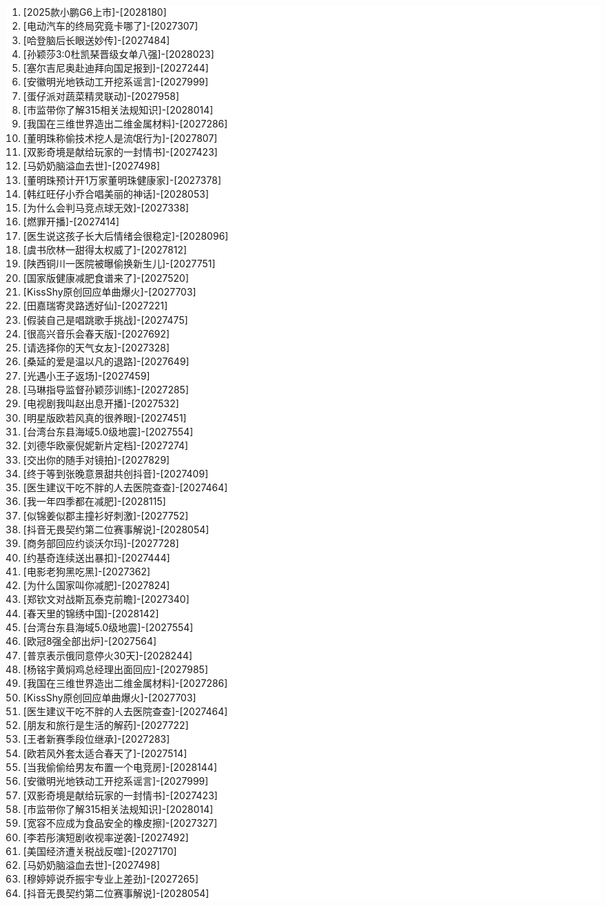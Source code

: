 1. [2025款小鹏G6上市]-[2028180]
1. [电动汽车的终局究竟卡哪了]-[2027307]
1. [哈登脑后长眼送妙传]-[2027484]
1. [孙颖莎3:0杜凯琹晋级女单八强]-[2028023]
1. [塞尔吉尼奥赴迪拜向国足报到]-[2027244]
1. [安徽明光地铁动工开挖系谣言]-[2027999]
1. [蛋仔派对蔬菜精灵联动]-[2027958]
1. [市监带你了解315相关法规知识]-[2028014]
1. [我国在三维世界造出二维金属材料]-[2027286]
1. [董明珠称偷技术挖人是流氓行为]-[2027807]
1. [双影奇境是献给玩家的一封情书]-[2027423]
1. [马奶奶脑溢血去世]-[2027498]
1. [董明珠预计开1万家董明珠健康家]-[2027378]
1. [韩红旺仔小乔合唱美丽的神话]-[2028053]
1. [为什么会判马竞点球无效]-[2027338]
1. [燃罪开播]-[2027414]
1. [医生说这孩子长大后情绪会很稳定]-[2028096]
1. [虞书欣林一甜得太权威了]-[2027812]
1. [陕西铜川一医院被曝偷换新生儿]-[2027751]
1. [国家版健康减肥食谱来了]-[2027520]
1. [KissShy原创回应单曲爆火]-[2027703]
1. [田嘉瑞寄灵路透好仙]-[2027221]
1. [假装自己是唱跳歌手挑战]-[2027475]
1. [很高兴音乐会春天版]-[2027692]
1. [请选择你的天气女友]-[2027328]
1. [桑延的爱是温以凡的退路]-[2027649]
1. [光遇小王子返场]-[2027459]
1. [马琳指导监督孙颖莎训练]-[2027285]
1. [电视剧我叫赵出息开播]-[2027532]
1. [明星版欧若风真的很养眼]-[2027451]
1. [台湾台东县海域5.0级地震]-[2027554]
1. [刘德华欧豪倪妮新片定档]-[2027274]
1. [交出你的随手对镜拍]-[2027829]
1. [终于等到张晚意景甜共创抖音]-[2027409]
1. [医生建议干吃不胖的人去医院查查]-[2027464]
1. [我一年四季都在减肥]-[2028115]
1. [似锦姜似郡主撞衫好刺激]-[2027752]
1. [抖音无畏契约第二位赛事解说]-[2028054]
1. [商务部回应约谈沃尔玛]-[2027728]
1. [约基奇连续送出暴扣]-[2027444]
1. [电影老狗黑吃黑]-[2027362]
1. [为什么国家叫你减肥]-[2027824]
1. [郑钦文对战斯瓦泰克前瞻]-[2027340]
1. [春天里的锦绣中国]-[2028142]
1. [台湾台东县海域5.0级地震]-[2027554]
1. [欧冠8强全部出炉]-[2027564]
1. [普京表示俄同意停火30天]-[2028244]
1. [杨铭宇黄焖鸡总经理出面回应]-[2027985]
1. [我国在三维世界造出二维金属材料]-[2027286]
1. [KissShy原创回应单曲爆火]-[2027703]
1. [医生建议干吃不胖的人去医院查查]-[2027464]
1. [朋友和旅行是生活的解药]-[2027722]
1. [王者新赛季段位继承]-[2027283]
1. [欧若风外套太适合春天了]-[2027514]
1. [当我偷偷给男友布置一个电竞房]-[2028144]
1. [安徽明光地铁动工开挖系谣言]-[2027999]
1. [双影奇境是献给玩家的一封情书]-[2027423]
1. [市监带你了解315相关法规知识]-[2028014]
1. [宽容不应成为食品安全的橡皮擦]-[2027327]
1. [李若彤演短剧收视率逆袭]-[2027492]
1. [美国经济遭关税战反噬]-[2027170]
1. [马奶奶脑溢血去世]-[2027498]
1. [穆婷婷说乔振宇专业上差劲]-[2027265]
1. [抖音无畏契约第二位赛事解说]-[2028054]